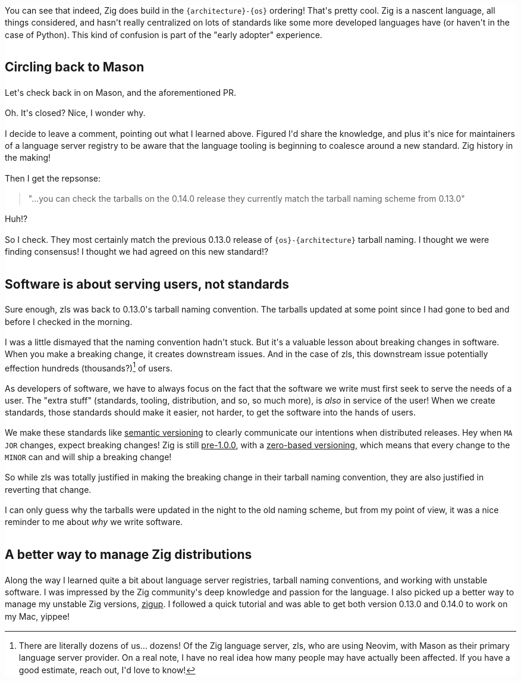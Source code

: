 You can see that indeed, Zig does build in the `{architecture}-{os}` ordering! That's pretty cool. Zig is a nascent language, all things considered, and hasn't really centralized on lots of standards like some more developed languages have (or haven't in the case of Python). This kind of confusion is part of the "early adopter" experience.

[^2]: The people at Bun know their shit when it comes to Zig!

## Circling back to Mason

Let's check back in on Mason, and the aforementioned PR.

Oh. It's closed? Nice, I wonder why.

I decide to leave a comment, pointing out what I learned above. Figured I'd share the knowledge, and plus it's nice for maintainers of a language server registry to be aware that the language tooling is beginning to coalesce around a new standard. Zig history in the making!

Then I get the repsonse:

> "...you can check the tarballs on the 0.14.0 release they currently match the tarball naming scheme from 0.13.0"

Huh!?

So I check. They most certainly match the previous 0.13.0 release of `{os}-{architecture}` tarball naming. I thought we were finding consensus! I thought we had agreed on this new standard!?

## Software is about serving users, not standards

Sure enough, zls was back to 0.13.0's tarball naming convention. The tarballs updated at some point since I had gone to bed and before I checked in the morning.

I was a little dismayed that the naming convention hadn't stuck. But it's a valuable lesson about breaking changes in software. When you make a breaking change, it creates downstream issues. And in the case of zls, this downstream issue potentially effection hundreds (thousands?)[^3] of users.

As developers of software, we have to always focus on the fact that the software we write must first seek to serve the needs of a user. The "extra stuff" (standards, tooling, distribution, and so, so much more), is _also_ in service of the user! When we create standards, those standards should make it easier, not harder, to get the software into the hands of users.

We make these standards like [semantic versioning](https://semver.org/) to clearly communicate our intentions when distributed releases. Hey when `MAJOR` changes, expect breaking changes! Zig is still [pre-1.0.0](https://github.com/ziglang/zig/milestone/2), with a [zero-based versioning](https://0ver.org/), which means that every change to the `MINOR` can and will ship a breaking change!

So while zls was totally justified in making the breaking change in their tarball naming convention, they are also justified in reverting that change.

I can only guess why the tarballs were updated in the night to the old naming scheme, but from my point of view, it was a nice reminder to me about _why_ we write software.

[^3]: There are literally dozens of us... dozens! Of the Zig language server, zls, who are using Neovim, with Mason as their primary language server provider. On a real note, I have no real idea how many people may have actually been affected. If you have a good estimate, reach out, I'd love to know!

## A better way to manage Zig distributions

Along the way I learned quite a bit about language server registries, tarball naming conventions, and working with unstable software. I was impressed by the Zig community's deep knowledge and passion for the language. I also picked up a better way to manage my unstable Zig versions, [zigup](https://github.com/marler8997/zigup). I followed a quick tutorial and was able to get both version 0.13.0 and 0.14.0 to work on my Mac, yippee!


[^1]: Catastrophic is totally overblown in this specific case, since this dependabot is for updating the registry link to a relatively niche piece of software that is by most definitions _not_ mission critical. I'd argue that the same principle of software failures apply though, since dependabots are updating software dependencies automatically in probably millions of repositorys across the internet.